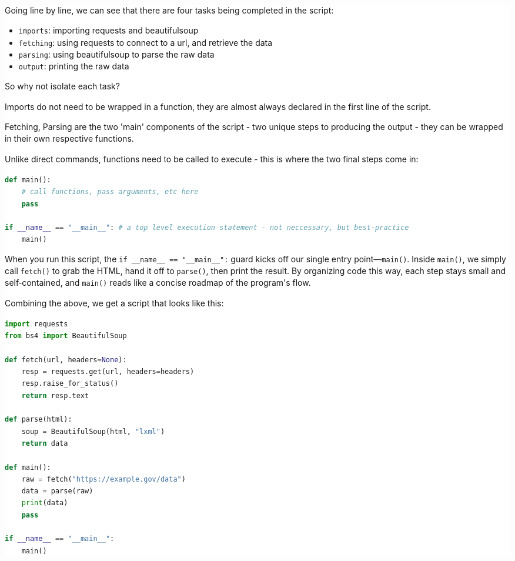 Going line by line, we can see that there are four tasks being completed in the script:
- `imports`: importing requests and beautifulsoup
- `fetching`: using requests to connect to a url, and retrieve the data
- `parsing`: using beautifulsoup to parse the raw data
- `output`: printing the raw data

So why not isolate each task?

Imports do not need to be wrapped in a function, they are almost always declared in the first line of the script.

Fetching, Parsing are the two 'main' components of the script - two unique steps to producing the output - they can be wrapped in their own respective functions.

Unlike direct commands, functions need to be called to execute - this is where the two final steps come in:
```python
def main():
    # call functions, pass arguments, etc here
    pass

if __name__ == "__main__": # a top level execution statement - not neccessary, but best-practice
    main()
```
When you run this script, the `if __name__ == "__main__":` guard kicks off our single entry point—`main()`. Inside `main()`, we simply call `fetch()` to grab the HTML, hand it off to `parse()`, then print the result. By organizing code this way, each step stays small and self‑contained, and `main()` reads like a concise roadmap of the program's flow.

Combining the above, we get a script that looks like this:

```python
import requests
from bs4 import BeautifulSoup

def fetch(url, headers=None):
    resp = requests.get(url, headers=headers)
    resp.raise_for_status()
    return resp.text

def parse(html):
    soup = BeautifulSoup(html, "lxml")
    return data

def main():
    raw = fetch("https://example.gov/data")
    data = parse(raw)
    print(data)
    pass

if __name__ == "__main__":
    main()
```

